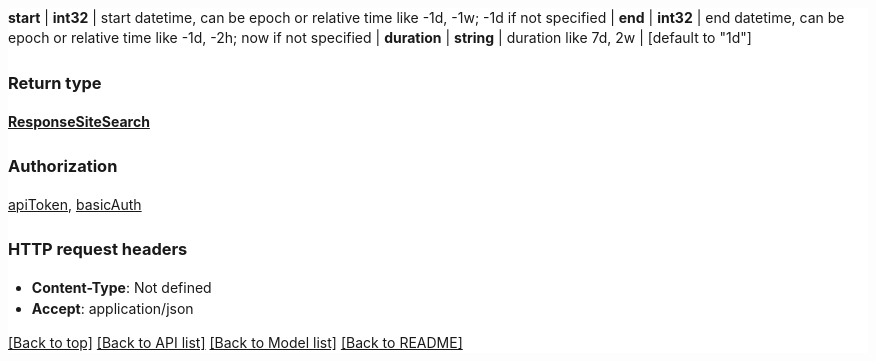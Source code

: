 **start** | **int32** | start datetime, can be epoch or relative time like -1d, -1w; -1d if not specified | 
 **end** | **int32** | end datetime, can be epoch or relative time like -1d, -2h; now if not specified | 
 **duration** | **string** | duration like 7d, 2w | [default to &quot;1d&quot;]

### Return type

[**ResponseSiteSearch**](ResponseSiteSearch.md)

### Authorization

[apiToken](../README.md#apiToken), [basicAuth](../README.md#basicAuth)

### HTTP request headers

- **Content-Type**: Not defined
- **Accept**: application/json

[[Back to top]](#) [[Back to API list]](../README.md#documentation-for-api-endpoints)
[[Back to Model list]](../README.md#documentation-for-models)
[[Back to README]](../README.md)

